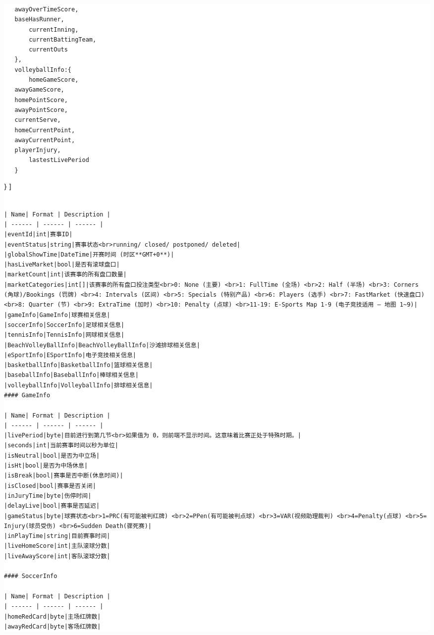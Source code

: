 	   awayOverTimeScore,
	   baseHasRunner,
           currentInning,
           currentBattingTeam,
           currentOuts
       },
       volleyballInfo:{
           homeGameScore,
	   awayGameScore,
	   homePointScore,
	   awayPointScore,
	   currentServe, 
	   homeCurrentPoint,
	   awayCurrentPoint,
	   playerInjury,
           lastestLivePeriod
       }
   }
]
```

| Name| Format | Description |
| ------ | ------ | ------ |
|eventId|int|赛事ID|
|eventStatus|string|赛事状态<br>running/ closed/ postponed/ deleted|
|globalShowTime|DateTime|开赛时间 (时区**GMT+0**)|
|hasLiveMarket|bool|是否有滚球盘口|
|marketCount|int|该赛事的所有盘口数量|
|marketCategories|int[]|该赛事的所有盘口投注类型<br>0: None (主要) <br>1: FullTime (全场) <br>2: Half (半场) <br>3: Corners (角球)/Bookings (罚牌) <br>4: Intervals (区间) <br>5: Specials (特别产品) <br>6: Players (选手) <br>7: FastMarket (快速盘口) <br>8: Quarter (节) <br>9: ExtraTime (加时) <br>10: Penalty (点球) <br>11-19: E-Sports Map 1-9 (电子竞技适用 – 地图 1~9)|
|gameInfo|GameInfo|球赛相关信息|
|soccerInfo|SoccerInfo|足球相关信息|
|tennisInfo|TennisInfo|网球相关信息|
|BeachVolleyBallInfo|BeachVolleyBallInfo|沙滩排球相关信息|
|eSportInfo|ESportInfo|电子竞技相关信息|
|basketballInfo|BasketballInfo|篮球相关信息|
|baseballInfo|BaseballInfo|棒球相关信息|
|volleyballInfo|VolleyballInfo|排球相关信息|
#### GameInfo

| Name| Format | Description |
| ------ | ------ | ------ |
|livePeriod|byte|目前进行到第几节<br>如果值为 0，则前端不显示时间。这意味着比赛正处于特殊时期。|
|seconds|int|当前赛事时间以秒为单位|
|isNeutral|bool|是否为中立场|
|isHt|bool|是否为中场休息|
|isBreak|bool|赛事是否中断(休息时间)|
|isClosed|bool|赛事是否关闭|
|inJuryTime|byte|伤停时间|
|delayLive|bool|赛事是否延迟|
|gameStatus|byte|球赛状态<br>1=PRC(有可能被判红牌) <br>2=PPen(有可能被判点球) <br>3=VAR(视频助理裁判) <br>4=Penalty(点球) <br>5=Injury(球员受伤) <br>6=Sudden Death(骤死赛)|
|inPlayTime|string|目前赛事时间|
|liveHomeScore|int|主队滚球分数|
|liveAwayScore|int|客队滚球分数|

#### SoccerInfo

| Name| Format | Description |
| ------ | ------ | ------ |
|homeRedCard|byte|主场红牌数|
|awayRedCard|byte|客场红牌数|
```